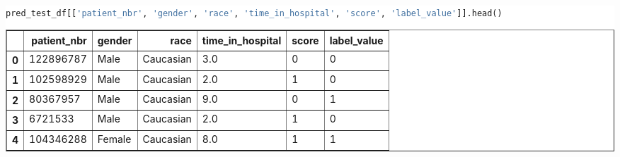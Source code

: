 
```python
pred_test_df[['patient_nbr', 'gender', 'race', 'time_in_hospital', 'score', 'label_value']].head()
```




<div>
<table border="1" class="dataframe">
  <thead>
    <tr style="text-align: right;">
      <th></th>
      <th>patient_nbr</th>
      <th>gender</th>
      <th>race</th>
      <th>time_in_hospital</th>
      <th>score</th>
      <th>label_value</th>
    </tr>
  </thead>
  <tbody>
    <tr>
      <th>0</th>
      <td>122896787</td>
      <td>Male</td>
      <td>Caucasian</td>
      <td>3.0</td>
      <td>0</td>
      <td>0</td>
    </tr>
    <tr>
      <th>1</th>
      <td>102598929</td>
      <td>Male</td>
      <td>Caucasian</td>
      <td>2.0</td>
      <td>1</td>
      <td>0</td>
    </tr>
    <tr>
      <th>2</th>
      <td>80367957</td>
      <td>Male</td>
      <td>Caucasian</td>
      <td>9.0</td>
      <td>0</td>
      <td>1</td>
    </tr>
    <tr>
      <th>3</th>
      <td>6721533</td>
      <td>Male</td>
      <td>Caucasian</td>
      <td>2.0</td>
      <td>1</td>
      <td>0</td>
    </tr>
    <tr>
      <th>4</th>
      <td>104346288</td>
      <td>Female</td>
      <td>Caucasian</td>
      <td>8.0</td>
      <td>1</td>
      <td>1</td>